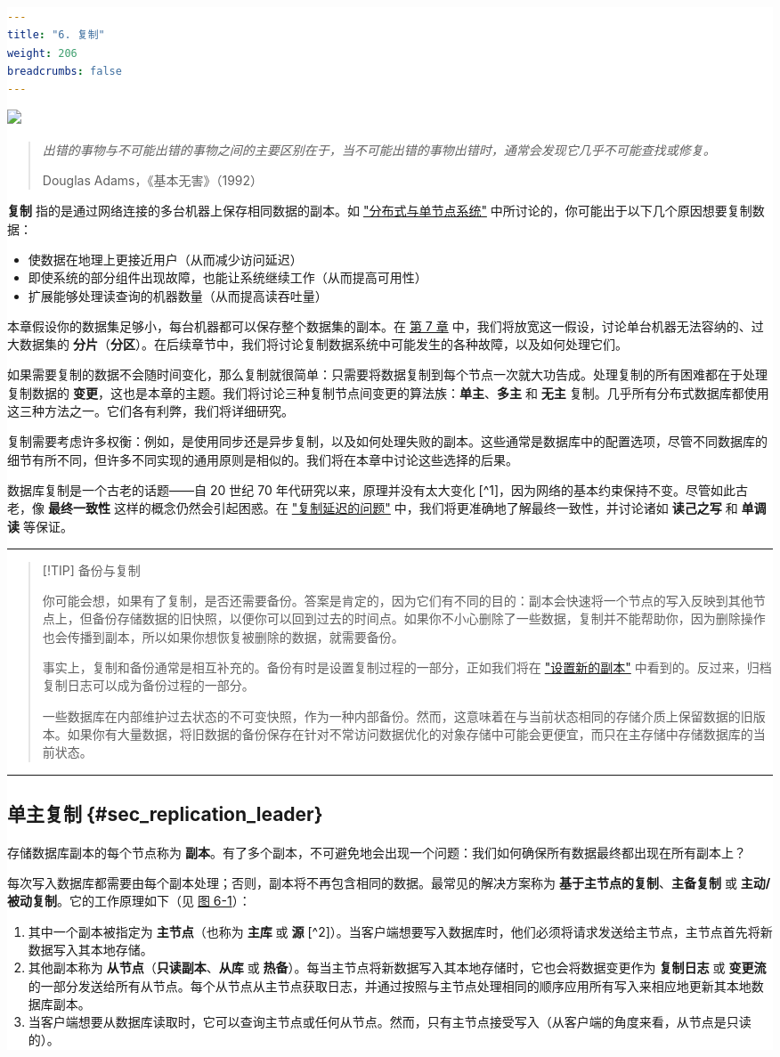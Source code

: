 ```yaml
---
title: "6. 复制"
weight: 206
breadcrumbs: false
---
```


![](/map/ch05.png)

> *出错的事物与不可能出错的事物之间的主要区别在于，当不可能出错的事物出错时，通常会发现它几乎不可能查找或修复。*
>
> Douglas Adams，《基本无害》（1992）

**复制** 指的是通过网络连接的多台机器上保存相同数据的副本。如 ["分布式与单节点系统"](/ch1#sec_introduction_distributed) 中所讨论的，你可能出于以下几个原因想要复制数据：

* 使数据在地理上更接近用户（从而减少访问延迟）
* 即使系统的部分组件出现故障，也能让系统继续工作（从而提高可用性）
* 扩展能够处理读查询的机器数量（从而提高读吞吐量）

本章假设你的数据集足够小，每台机器都可以保存整个数据集的副本。在 [第 7 章](/ch7#ch_sharding) 中，我们将放宽这一假设，讨论单台机器无法容纳的、过大数据集的 **分片**（**分区**）。在后续章节中，我们将讨论复制数据系统中可能发生的各种故障，以及如何处理它们。

如果需要复制的数据不会随时间变化，那么复制就很简单：只需要将数据复制到每个节点一次就大功告成。处理复制的所有困难都在于处理复制数据的 **变更**，这也是本章的主题。我们将讨论三种复制节点间变更的算法族：**单主**、**多主** 和 **无主** 复制。几乎所有分布式数据库都使用这三种方法之一。它们各有利弊，我们将详细研究。

复制需要考虑许多权衡：例如，是使用同步还是异步复制，以及如何处理失败的副本。这些通常是数据库中的配置选项，尽管不同数据库的细节有所不同，但许多不同实现的通用原则是相似的。我们将在本章中讨论这些选择的后果。

数据库复制是一个古老的话题——自 20 世纪 70 年代研究以来，原理并没有太大变化 [^1]，因为网络的基本约束保持不变。尽管如此古老，像 **最终一致性** 这样的概念仍然会引起困惑。在 ["复制延迟的问题"](/ch6#sec_replication_lag) 中，我们将更准确地了解最终一致性，并讨论诸如 **读己之写** 和 **单调读** 等保证。

--------

> [!TIP] 备份与复制
>
> 你可能会想，如果有了复制，是否还需要备份。答案是肯定的，因为它们有不同的目的：副本会快速将一个节点的写入反映到其他节点上，但备份存储数据的旧快照，以便你可以回到过去的时间点。如果你不小心删除了一些数据，复制并不能帮助你，因为删除操作也会传播到副本，所以如果你想恢复被删除的数据，就需要备份。
>
> 事实上，复制和备份通常是相互补充的。备份有时是设置复制过程的一部分，正如我们将在 ["设置新的副本"](/ch6#sec_replication_new_replica) 中看到的。反过来，归档复制日志可以成为备份过程的一部分。
>
> 一些数据库在内部维护过去状态的不可变快照，作为一种内部备份。然而，这意味着在与当前状态相同的存储介质上保留数据的旧版本。如果你有大量数据，将旧数据的备份保存在针对不常访问数据优化的对象存储中可能会更便宜，而只在主存储中存储数据库的当前状态。

--------

## 单主复制 {#sec_replication_leader}

存储数据库副本的每个节点称为 **副本**。有了多个副本，不可避免地会出现一个问题：我们如何确保所有数据最终都出现在所有副本上？

每次写入数据库都需要由每个副本处理；否则，副本将不再包含相同的数据。最常见的解决方案称为 **基于主节点的复制**、**主备复制** 或 **主动/被动复制**。它的工作原理如下（见 [图 6-1](/ch6#fig_replication_leader_follower)）：

1. 其中一个副本被指定为 **主节点**（也称为 **主库** 或 **源** [^2]）。当客户端想要写入数据库时，他们必须将请求发送给主节点，主节点首先将新数据写入其本地存储。
2. 其他副本称为 **从节点**（**只读副本**、**从库** 或 **热备**）。每当主节点将新数据写入其本地存储时，它也会将数据变更作为 **复制日志** 或 **变更流** 的一部分发送给所有从节点。每个从节点从主节点获取日志，并通过按照与主节点处理相同的顺序应用所有写入来相应地更新其本地数据库副本。
3. 当客户端想要从数据库读取时，它可以查询主节点或任何从节点。然而，只有主节点接受写入（从客户端的角度来看，从节点是只读的）。
